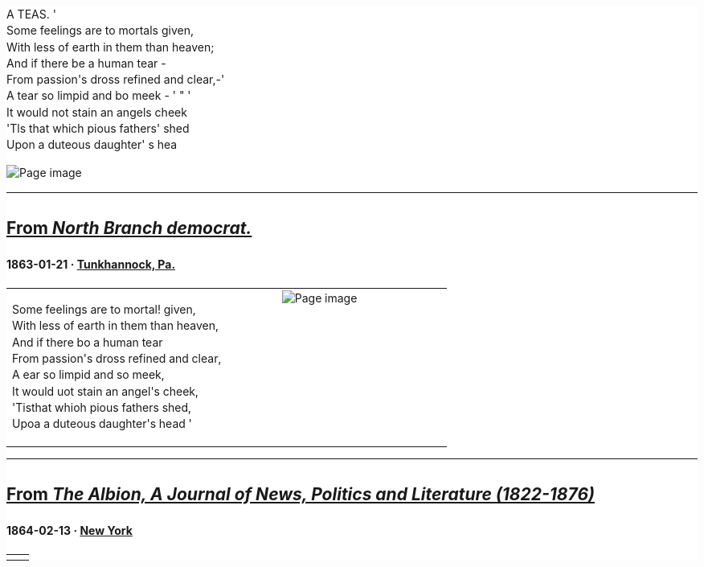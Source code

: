   
A TEAS. &#x27;  
Some feelings are to mortals given,  
With less of earth in them than heaven;  
And if there be a human tear -  
From passion&#x27;s dross refined and clear,-&#x27;  
A tear so limpid and bo meek - &#x27; &quot; &#x27;  
It would not stain an angels cheek  
&#x27;Tls that which pious fathers&#x27; shed  
Upon a duteous daughter&#x27; s hea
</td><td style="width: 50%; max-height: 75%; margin: auto; display: block;">
<img alt="Page image" src="https://tile.loc.gov/image-services/iiif/service:ndnp:ohi:batch_ohi_fu_ver01:data:sn85038184:00296026797:1862071801:0141/pct:29.18552036199095,38.37329208558907,9.938590820943762,4.911059551430781/!600,600/0/default.jpg"/>
</td>
</tr></table>

---

## [From _North Branch democrat._](https://www.loc.gov/resource/sn86081912/1863-01-21/ed-1/?sp=2)

#### 1863-01-21 &middot; [Tunkhannock, Pa.](http://dbpedia.org/resource/Tunkhannock%2C_Pennsylvania)

<table style="width: 100%;"><tr><td style="width: 50%">

  
Some feelings are to mortal! given,  
With less of earth in them than heaven,  
And if there bo a human tear  
From passion&#x27;s dross refined and clear,  
A ear so limpid and so meek,  
It would uot stain an angel&#x27;s cheek,  
&#x27;Tisthat whioh pious fathers shed,  
Upoa a duteous daughter&#x27;s head &#x27;
</td><td style="width: 50%; max-height: 75%; margin: auto; display: block;">
<img alt="Page image" src="https://tile.loc.gov/image-services/iiif/service:ndnp:pst:batch_pst_jeffrey_ver01:data:sn86081912:00296028617:1863012101:0091/pct:54.99759345419541,91.11617312072893,11.390983475052142,4.317171059767871/!600,600/0/default.jpg"/>
</td>
</tr></table>

---

## [From _The Albion, A Journal of News, Politics and Literature (1822-1876)_](https://archive.org/details/sim_albion-a-journal-of-news-politics-and-literature_1864-02-13_42_7/page/n6/mode/1up?view=theater)

#### 1864-02-13 &middot; [New York](http://dbpedia.org/resource/New_York_City)

<table style="width: 100%;"><tr><td style="width: 50%">

  